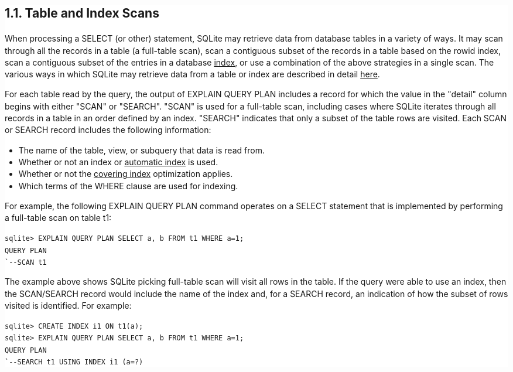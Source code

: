 

## 1\.1\. Table and Index Scans



 When processing a SELECT (or other) statement, SQLite may retrieve data from
 database tables in a variety of ways. It may scan through all the records in
 a table (a full\-table scan), scan a contiguous subset of the records in a
 table based on the rowid index, scan a contiguous subset of the entries in a
 database [index](lang_createtable.html), or use a combination of the above strategies
 in a single scan. The various ways in which SQLite may retrieve data from a
 table or index are described in detail [here](queryplanner.html#searching).




 For each table read by the query, the output of EXPLAIN QUERY 
 PLAN includes a record for which the value in the "detail" column begins
 with either "SCAN" or "SEARCH". "SCAN" is used for a full\-table scan,
 including cases where SQLite iterates through all records in a table
 in an order defined by an index. "SEARCH" indicates that only a subset of 
 the table rows are visited. Each SCAN or SEARCH record includes the
 following information:



* The name of the table, view, or subquery that data is read from.
* Whether or not an index or [automatic index](optoverview.html#autoindex) is used.
* Whether or not the [covering index](queryplanner.html#covidx) optimization applies.
* Which terms of the WHERE clause are used for indexing.



 For example, the following EXPLAIN QUERY PLAN command operates on a SELECT
 statement that is implemented by performing a full\-table scan on table t1:



```
sqlite> EXPLAIN QUERY PLAN SELECT a, b FROM t1 WHERE a=1;
QUERY PLAN
`--SCAN t1

```


 The example above shows
 SQLite picking full\-table scan will visit all rows in the table.
 If the query were able to use an index, then the 
 SCAN/SEARCH record would include the name of the index and, for a
 SEARCH record, an indication of how the subset of rows visited is
 identified. For example:



```
sqlite> CREATE INDEX i1 ON t1(a);
sqlite> EXPLAIN QUERY PLAN SELECT a, b FROM t1 WHERE a=1;
QUERY PLAN
`--SEARCH t1 USING INDEX i1 (a=?)

```
